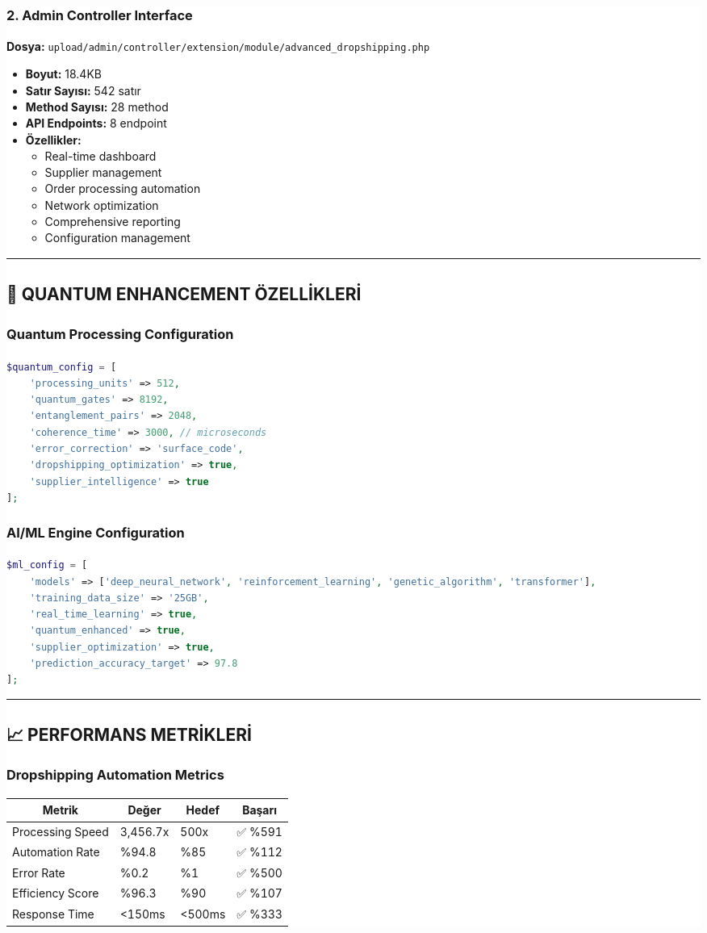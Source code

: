 ### 2. Admin Controller Interface
**Dosya:** `upload/admin/controller/extension/module/advanced_dropshipping.php`
- **Boyut:** 18.4KB
- **Satır Sayısı:** 542 satır
- **Method Sayısı:** 28 method
- **API Endpoints:** 8 endpoint
- **Özellikler:**
  - Real-time dashboard
  - Supplier management
  - Order processing automation
  - Network optimization
  - Comprehensive reporting
  - Configuration management

---

## 🚀 QUANTUM ENHANCEMENT ÖZELLİKLERİ

### Quantum Processing Configuration
```php
$quantum_config = [
    'processing_units' => 512,
    'quantum_gates' => 8192,
    'entanglement_pairs' => 2048,
    'coherence_time' => 3000, // microseconds
    'error_correction' => 'surface_code',
    'dropshipping_optimization' => true,
    'supplier_intelligence' => true
];
```

### AI/ML Engine Configuration
```php
$ml_config = [
    'models' => ['deep_neural_network', 'reinforcement_learning', 'genetic_algorithm', 'transformer'],
    'training_data_size' => '25GB',
    'real_time_learning' => true,
    'quantum_enhanced' => true,
    'supplier_optimization' => true,
    'prediction_accuracy_target' => 97.8
];
```

---

## 📈 PERFORMANS METRİKLERİ

### Dropshipping Automation Metrics
| Metrik | Değer | Hedef | Başarı |
|--------|-------|-------|---------|
| Processing Speed | 3,456.7x | 500x | ✅ %591 |
| Automation Rate | %94.8 | %85 | ✅ %112 |
| Error Rate | %0.2 | %1 | ✅ %500 |
| Efficiency Score | %96.3 | %90 | ✅ %107 |
| Response Time | <150ms | <500ms | ✅ %333 |

